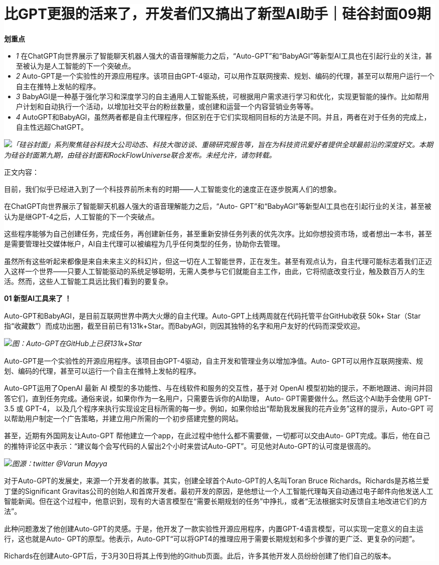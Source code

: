 # 比GPT更狠的活来了，开发者们又搞出了新型AI助手｜硅谷封面09期

**划重点**

  * _1_ 在ChatGPT向世界展示了智能聊天机器人强大的语音理解能力之后，“Auto-GPT”和“BabyAGI”等新型AI工具也在引起行业的关注，甚至被认为是人工智能的下一个突破点。
  * _2_ Auto-GPT是一个实验性的开源应用程序。该项目由GPT-4驱动，可以用作互联网搜索、规划、编码的代理，甚至可以帮用户运行一个自主在推特上发帖的程序。
  * _3_ BabyAGI是一种基于强化学习和深度学习的自主通用人工智能系统，可根据用户需求进行学习和优化，实现更智能的操作。比如帮用户计划和自动执行一个活动，以增加社交平台的粉丝数量，或创建和运营一个内容营销业务等等。
  * _4_ AutoGPT和BabyAGI，虽然两者都是自主代理程序，但区别在于它们实现相同目标的方法是不同。并且，两者在对于任务的完成上，自主性远超ChatGPT。

![](https://inews.gtimg.com/om_bt/O6XtV7BkXoozLxyE9fUTwRVGJSb3BKrSfbe_sBEM7IbQQAA/1000)_「硅谷封面」系列聚焦硅谷科技大公司动态、科技大咖访谈、重磅研究报告等，旨在为科技资讯爱好者提供全球最前沿的深度好文。本期为硅谷封面第九期，由硅谷封面和RockFlowUniverse联合发布。未经允许，请勿转载。_

正文内容：

目前，我们似乎已经进入到了一个科技界前所未有的时期——人工智能变化的速度正在逐步脱离人们的想象。

在ChatGPT向世界展示了智能聊天机器人强大的语音理解能力之后，“Auto-
GPT”和“BabyAGI”等新型AI工具也在引起行业的关注，甚至被认为是继GPT-4之后，人工智能的下一个突破点。

这些程序能够为自己创建任务，完成任务，再创建新任务，甚至重新安排任务列表的优先次序。比如你想投资市场，或者想出一本书，甚至是需要管理社交媒体帐户，AI自主代理可以被编程为几乎任何类型的任务，协助你去管理。

虽然所有这些听起来都像是来自未来主义的科幻片，但这一切在人工智能世界，正在发生。甚至有观点认为，自主代理可能标志着我们正迈入这样一个世界——只要人工智能驱动的系统足够聪明，无需人类参与它们就能自主工作，由此，它将彻底改变行业，触及数百万人的生活。然而，这些人工智能工具远比我们看到的要复杂。

**01 新型AI工具来了 ！**

Auto-GPT和BabyAGI，是目前互联网世界中两大火爆的自主代理。Auto-GPT上线两周就在代码托管平台GitHub收获 50k+
Star（Star指“收藏数”）而成功出圈，截至目前已有131k+Star。而BabyAGI，则因其独特的名字和用户友好的代码而深受欢迎。

![](https://inews.gtimg.com/om_bt/Ov8ILWG72t0vTQ3FhYPz3G7jxM7S2ORiG-JDiadkuULAAAA/1000)_图：Auto-GPT在GitHub上已获131k+Star_

Auto-GPT是一个实验性的开源应用程序。该项目由GPT-4驱动，自主开发和管理业务以增加净值。Auto-
GPT可以用作互联网搜索、规划、编码的代理，甚至可以运行一个自主在推特上发帖的程序。

Auto-GPT运用了OpenAI 最新 AI 模型的多功能性、与在线软件和服务的交互性，基于对 OpenAI
模型初始的提示，不断地跟进、询问并回答它们，直到任务完成。通俗来说，如果你作为一名用户，只需要告诉你的AI助理， Auto-
GPT需要做什么。然后这个AI助手会使用 GPT-3.5 或 GPT-4，
以及几个程序来执行实现设定目标所需的每一步。例如，如果你给出“帮助我发展我的花卉业务”这样的提示，Auto-GPT
可以帮助用户制定一个广告策略，并建立用户所需的一个初步搭建完整的网站。

甚至，近期有外国网友让Auto-GPT 帮他建立一个app，在此过程中他什么都不需要做，一切都可以交由Auto-
GPT完成。事后，他在自己的推特评论区中表示：“建议每个会写代码的人留出2个小时来尝试Auto-GPT”。可见他对Auto-GPT的认可度是很高的。

![](https://inews.gtimg.com/om_bt/OZbsrWqn2F2TESyRfA0LViFq47YHjNVmZKgAKQt2SMW4MAA/1000)_图源：twitter
@Varun Mayya_

对于Auto-GPT的发展史，来源一个开发者的故事。其实，创建全球首个Auto-GPT的人名叫Toran Bruce
Richards。Richards是苏格兰爱丁堡的Significant
Gravitas公司的创始人和首席开发者。最初开发的原因，是他想让一个人工智能代理每天自动通过电子邮件向他发送人工智能新闻。但在这个过程中，他意识到，现有的大语言模型在“需要长期规划的任务”中挣扎，或者“无法根据实时反馈自主地改进它们的方法”。

此种问题激发了他创建Auto-GPT的灵感。于是，他开发了一款实验性开源应用程序，内置GPT-4语言模型，可以实现一定意义的自主运行，这也就是Auto-
GPT的原型。他表示，Auto-GPT“可以将GPT4的推理应用于需要长期规划和多个步骤的更广泛、更复杂的问题”。

Richards在创建Auto-GPT后，于3月30日将其上传到他的Github页面。此后，许多其他开发人员纷纷创建了他们自己的版本。

